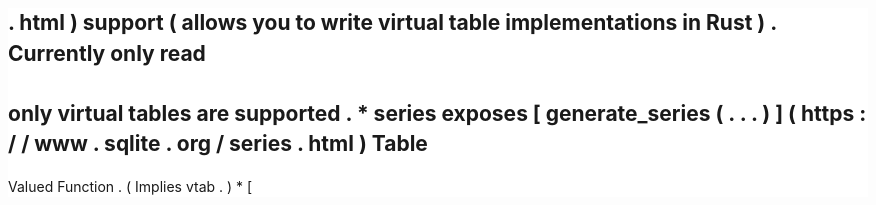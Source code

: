 .
html
)
support
(
allows
you
to
write
virtual
table
implementations
in
Rust
)
.
Currently
only
read
-
only
virtual
tables
are
supported
.
*
series
exposes
[
generate_series
(
.
.
.
)
]
(
https
:
/
/
www
.
sqlite
.
org
/
series
.
html
)
Table
-
Valued
Function
.
(
Implies
vtab
.
)
*
[